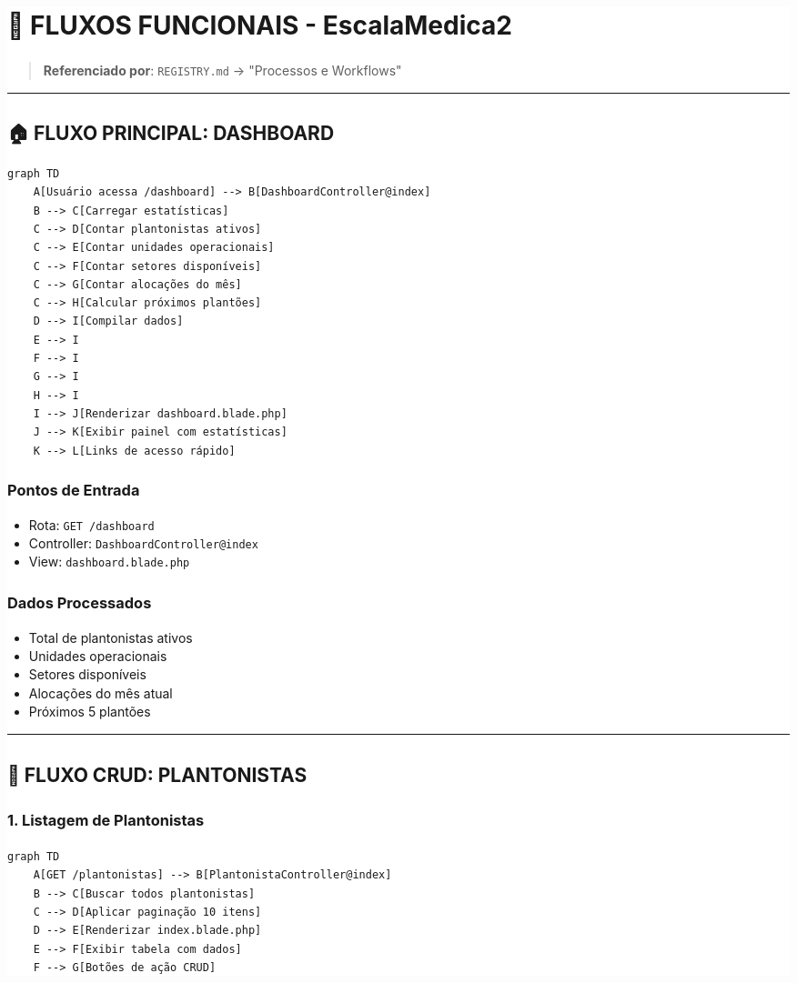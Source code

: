 # 🔄 FLUXOS FUNCIONAIS - EscalaMedica2

> **Referenciado por**: `REGISTRY.md` → "Processos e Workflows"

---

## 🏠 FLUXO PRINCIPAL: DASHBOARD

```mermaid
graph TD
    A[Usuário acessa /dashboard] --> B[DashboardController@index]
    B --> C[Carregar estatísticas]
    C --> D[Contar plantonistas ativos]
    C --> E[Contar unidades operacionais]
    C --> F[Contar setores disponíveis]
    C --> G[Contar alocações do mês]
    C --> H[Calcular próximos plantões]
    D --> I[Compilar dados]
    E --> I
    F --> I
    G --> I
    H --> I
    I --> J[Renderizar dashboard.blade.php]
    J --> K[Exibir painel com estatísticas]
    K --> L[Links de acesso rápido]
```

### **Pontos de Entrada**
- Rota: `GET /dashboard`
- Controller: `DashboardController@index`
- View: `dashboard.blade.php`

### **Dados Processados**
- Total de plantonistas ativos
- Unidades operacionais
- Setores disponíveis
- Alocações do mês atual
- Próximos 5 plantões

---

## 👥 FLUXO CRUD: PLANTONISTAS

### **1. Listagem de Plantonistas**
```mermaid
graph TD
    A[GET /plantonistas] --> B[PlantonistaController@index]
    B --> C[Buscar todos plantonistas]
    C --> D[Aplicar paginação 10 itens]
    D --> E[Renderizar index.blade.php]
    E --> F[Exibir tabela com dados]
    F --> G[Botões de ação CRUD]
```
